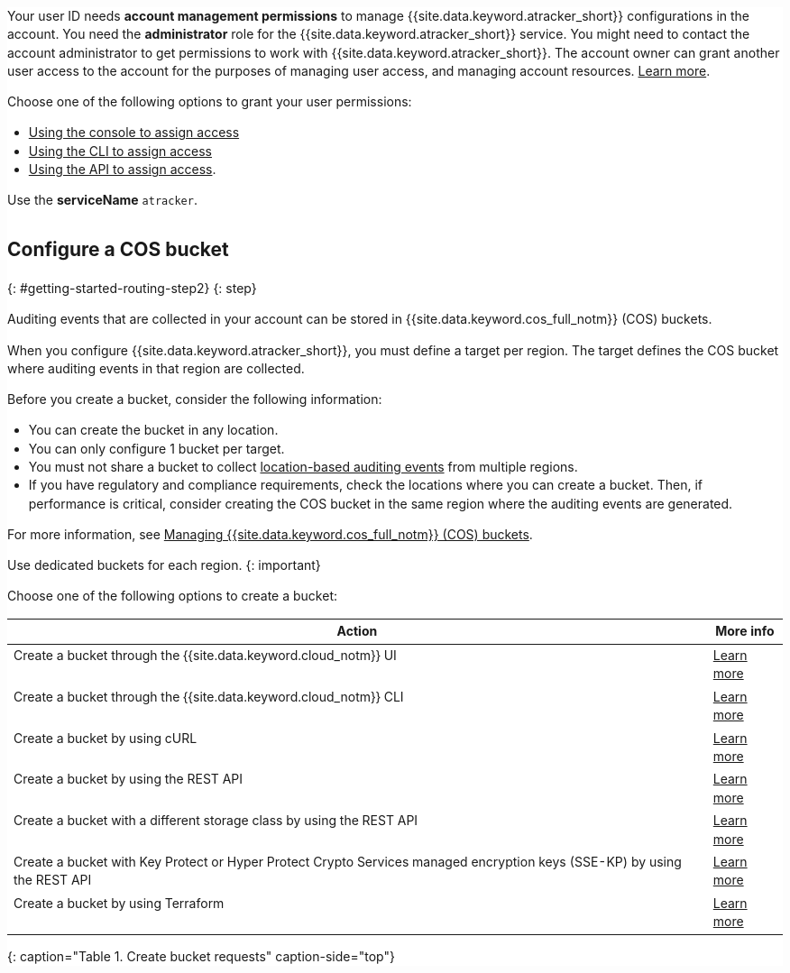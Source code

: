 Your user ID needs **account management permissions** to manage {{site.data.keyword.atracker_short}} configurations in the account. You need the **administrator** role for the {{site.data.keyword.atracker_short}} service. You might need to contact the account administrator to get permissions to work with {{site.data.keyword.atracker_short}}. The account owner can grant another user access to the account for the purposes of managing user access, and managing account resources. [Learn more](/docs/account?topic=account-account-services).

Choose one of the following options to grant your user permissions:
- [Using the console to assign access](/docs/account?topic=account-account-services#console-acct-mgmt)
- [Using the CLI to assign access](/docs/account?topic=account-account-services#using-the-cli-to-assign-access)
- [Using the API to assign access](/docs/account?topic=account-account-services#api-acct-mgmt). 

Use the **serviceName** `atracker`.


## Configure a COS bucket
{: #getting-started-routing-step2}
{: step}

Auditing events that are collected in your account can be stored in {{site.data.keyword.cos_full_notm}} (COS) buckets.

When you configure {{site.data.keyword.atracker_short}}, you must define a target per region. The target defines the COS bucket where auditing events in that region are collected.

Before you create a bucket, consider the following information:
- You can create the bucket in any location. 
- You can only configure 1 bucket per target.
- You must not share a bucket to collect [location-based auditing events](/docs/activity-tracker?topic=activity-tracker-event_types#event_types_location) from multiple regions.
- If you have regulatory and compliance requirements, check the locations where you can create a bucket. Then, if performance is critical, consider creating the COS bucket in the same region where the auditing events are generated.

For more information, see [Managing {{site.data.keyword.cos_full_notm}} (COS) buckets](/docs/activity-tracker?topic=activity-tracker-cos).

Use dedicated buckets for each region. 
{: important}

Choose one of the following options to create a bucket:

| Action             | More info |
|--------------------|-----------|
| Create a bucket through the {{site.data.keyword.cloud_notm}} UI | [Learn more](/docs/activity-tracker?topic=activity-tracker-cos#cos_create_bucket_ui) |
| Create a bucket through the {{site.data.keyword.cloud_notm}} CLI | [Learn more](/docs/cloud-object-storage?topic=cloud-object-storage-cli-plugin-ic-cos-cli#ic-create-bucket) |
| Create a bucket by using cURL | [Learn more](/docs/cloud-object-storage?topic=cloud-object-storage-curl#curl-add-bucket) |
| Create a bucket by using the REST API | [Learn more](/docs/cloud-object-storage?topic=cloud-object-storage-compatibility-api-bucket-operations#compatibility-api-new-bucket) |
| Create a bucket with a different storage class by using the REST API| [Learn more](/docs/cloud-object-storage?topic=cloud-object-storage-compatibility-api-bucket-operations#compatibility-api-storage-class) |
| Create a bucket with Key Protect or Hyper Protect Crypto Services managed encryption keys (SSE-KP) by using the REST API | [Learn more](/docs/cloud-object-storage?topic=cloud-object-storage-compatibility-api-bucket-operations#compatibility-api-key-protect) |
| Create a bucket by using Terraform | [Learn more](/docs/ibm-cloud-provider-for-terraform?topic=ibm-cloud-provider-for-terraform-object-storage-resources) |
{: caption="Table 1. Create bucket requests" caption-side="top"}
